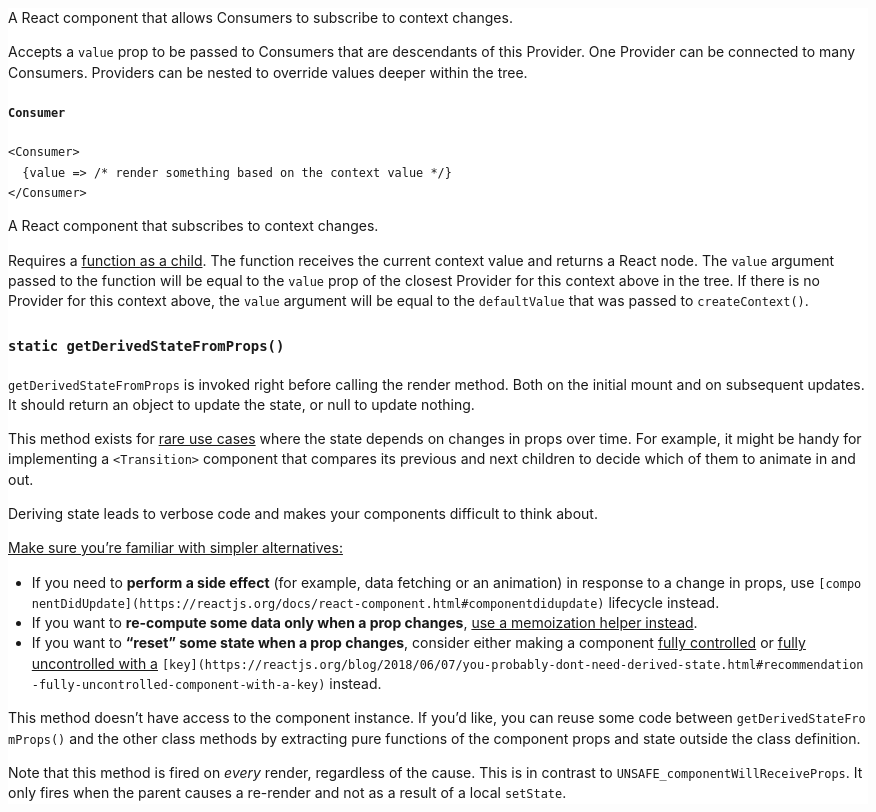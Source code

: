 A React component that allows Consumers to subscribe to context changes.

Accepts a `value` prop to be passed to Consumers that are descendants of this Provider. One Provider can be connected to many Consumers. Providers can be nested to override values deeper within the tree.

#### `Consumer`

```
<Consumer>
  {value => /* render something based on the context value */}
</Consumer>
```

A React component that subscribes to context changes.

Requires a [function as a child](https://reactjs.org/docs/render-props.html#using-props-other-than-render). The function receives the current context value and returns a React node. The `value` argument passed to the function will be equal to the `value` prop of the closest Provider for this context above in the tree. If there is no Provider for this context above, the `value` argument will be equal to the `defaultValue` that was passed to `createContext()`.

### `static getDerivedStateFromProps()`

`getDerivedStateFromProps` is invoked right before calling the render method. Both on the initial mount and on subsequent updates. It should return an object to update the state, or null to update nothing.

This method exists for [rare use cases](https://reactjs.org/blog/2018/06/07/you-probably-dont-need-derived-state.html#when-to-use-derived-state) where the state depends on changes in props over time. For example, it might be handy for implementing a `<Transition>` component that compares its previous and next children to decide which of them to animate in and out.

Deriving state leads to verbose code and makes your components difficult to think about.

[Make sure you’re familiar with simpler alternatives:](https://reactjs.org/blog/2018/06/07/you-probably-dont-need-derived-state.html)

-   If you need to **perform a side effect** (for example, data fetching or an animation) in response to a change in props, use `[componentDidUpdate](https://reactjs.org/docs/react-component.html#componentdidupdate)` lifecycle instead.
-   If you want to **re-compute some data only when a prop changes**, [use a memoization helper instead](https://reactjs.org/blog/2018/06/07/you-probably-dont-need-derived-state.html#what-about-memoization).
-   If you want to **“reset” some state when a prop changes**, consider either making a component [fully controlled](https://reactjs.org/blog/2018/06/07/you-probably-dont-need-derived-state.html#recommendation-fully-controlled-component) or [fully uncontrolled with a](https://reactjs.org/blog/2018/06/07/you-probably-dont-need-derived-state.html#recommendation-fully-uncontrolled-component-with-a-key) `[key](https://reactjs.org/blog/2018/06/07/you-probably-dont-need-derived-state.html#recommendation-fully-uncontrolled-component-with-a-key)` instead.

This method doesn’t have access to the component instance. If you’d like, you can reuse some code between `getDerivedStateFromProps()` and the other class methods by extracting pure functions of the component props and state outside the class definition.

Note that this method is fired on _every_ render, regardless of the cause. This is in contrast to `UNSAFE_componentWillReceiveProps`. It only fires when the parent causes a re-render and not as a result of a local `setState`.
